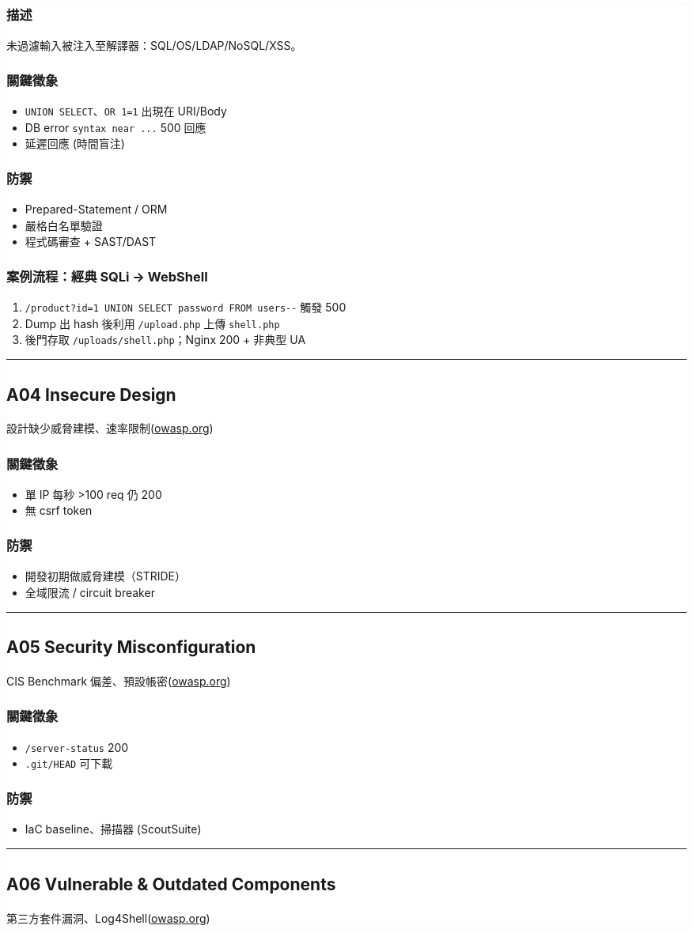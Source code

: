 ### 描述  
未過濾輸入被注入至解譯器：SQL/OS/LDAP/NoSQL/XSS。

### 關鍵徵象  
-  `UNION SELECT`、`OR 1=1` 出現在 URI/Body  
-  DB error `syntax near ...` 500 回應  
-  延遲回應 (時間盲注)

### 防禦  
-  Prepared-Statement / ORM  
-  嚴格白名單驗證  
-  程式碼審查 + SAST/DAST

### 案例流程：經典 SQLi → WebShell  
1. `/product?id=1 UNION SELECT password FROM users--` 觸發 500  
2. Dump 出 hash 後利用 `/upload.php` 上傳 `shell.php`  
3. 後門存取 `/uploads/shell.php`；Nginx 200 + 非典型 UA

---

## A04 Insecure Design  
設計缺少威脅建模、速率限制([owasp.org](https://owasp.org/Top10/#a04-insecure-design))

### 關鍵徵象  
-  單 IP 每秒 >100 req 仍 200  
-  無 csrf token

### 防禦  
-  開發初期做威脅建模（STRIDE）  
-  全域限流 / circuit breaker

---

## A05 Security Misconfiguration  
CIS Benchmark 偏差、預設帳密([owasp.org](https://owasp.org/Top10/#a05-security-misconfiguration))

### 關鍵徵象  
-  `/server-status` 200  
-  `.git/HEAD` 可下載

### 防禦  
-  IaC baseline、掃描器 (ScoutSuite)

---

## A06 Vulnerable & Outdated Components  
第三方套件漏洞、Log4Shell([owasp.org](https://owasp.org/Top10/#a06-vulnerable-and-outdated-components))
